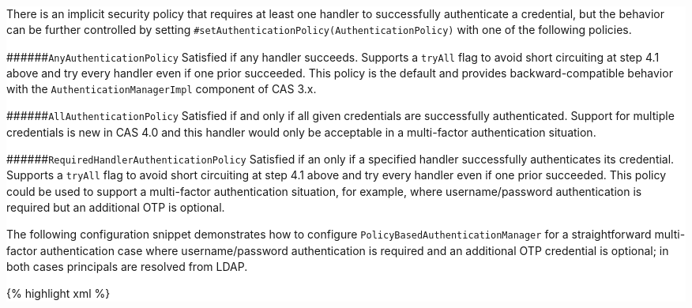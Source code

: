 There is an implicit security policy that requires at least one handler to successfully authenticate a credential,
but the behavior can be further controlled by setting `#setAuthenticationPolicy(AuthenticationPolicy)`
with one of the following policies.

<a name="AnyAuthenticationPolicy">  </a>
######`AnyAuthenticationPolicy`
Satisfied if any handler succeeds. Supports a `tryAll` flag to avoid short circuiting at step 4.1 above and try every
handler even if one prior succeeded. This policy is the default and provides backward-compatible behavior with the
`AuthenticationManagerImpl` component of CAS 3.x.

<a name="AllAuthenticationPolicy">  </a>
######`AllAuthenticationPolicy`
Satisfied if and only if all given credentials are successfully authenticated. Support for multiple credentials is
new in CAS 4.0 and this handler would only be acceptable in a multi-factor authentication situation.

<a name="RequiredHandlerAuthenticationPolicy">  </a>
######`RequiredHandlerAuthenticationPolicy`
Satisfied if an only if a specified handler successfully authenticates its credential. Supports a `tryAll` flag to
avoid short circuiting at step 4.1 above and try every handler even if one prior succeeded. This policy could be
used to support a multi-factor authentication situation, for example, where username/password authentication is
required but an additional OTP is optional.

The following configuration snippet demonstrates how to configure `PolicyBasedAuthenticationManager` for a
straightforward multi-factor authentication case where username/password authentication is required and an additional
OTP credential is optional; in both cases principals are resolved from LDAP.

{% highlight xml %}
<bean id="passwordHandler"
      class="org.jasig.cas.authentication.LdapAuthenticationHandler">
      <!-- Details elided for simplicity -->
</bean>

<bean id="oneTimePasswordHandler"
      class="com.example.cas.authentication.CustomOTPAuthenticationHandler"
      p:name="oneTimePasswordHandler" />

<bean id="authenticationPolicy"
      class="org.jasig.cas.authentication.RequiredHandlerAuthenticationPolicyFactory"
      c:requiredHandlerName="passwordHandler"
      p:tryAll="true" />

<bean id="ldapPrincipalResolver"
      class="org.jasig.cas.authentication.principal.CredentialsToLdapAttributePrincipalResolver">
      <!-- Details elided for simplicity -->
</bean>

<bean id="authenticationManager"
      class="org.jasig.cas.authentication.PolicyBasedAuthenticationManager"
      p:authenticationPolicy-ref="authenticationPolicy">
  <constructor-arg>
    <map>
      <entry key-ref="passwordHandler" value-ref="ldapPrincipalResolver"/>
      <entry key-ref="oneTimePasswordHandler" value-ref="ldapPrincipalResolver" />
    </map>
  </constructor-arg>
  <property name="authenticationMetaDataPopulators">
    <list>